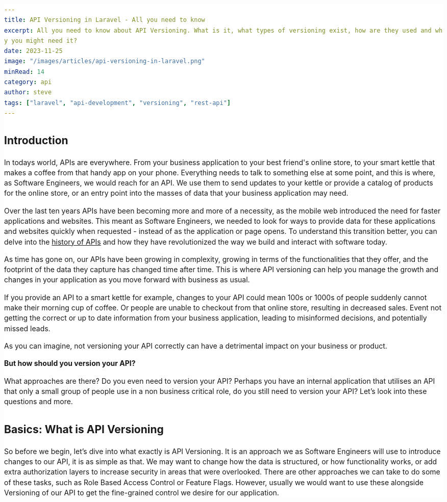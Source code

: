 ```yaml
---
title: API Versioning in Laravel - All you need to know
excerpt: All you need to know about API Versioning. What is it, what types of versioning exist, how are they used and why you might need it?
date: 2023-11-25
image: "/images/articles/api-versioning-in-laravel.png"
minRead: 14
category: api
author: steve
tags: ["laravel", "api-development", "versioning", "rest-api"]
---
```


## Introduction

In todays world, APIs are everywhere. From your business application to your best friend's online store, to your smart kettle that makes a coffee from that handy app on your phone. Everything needs to talk to something else at some point, and this is where, as Software Engineers, we would reach for an API. We use them to send updates to your kettle or provide a catalog of products for the online store, or an entry point into the masses of data that your business application may need.

Over the last ten years APIs have been becoming more and more of a necessity, as the mobile web introduced the need for faster applications and websites. This meant as Software Engineers, we needed to look for ways to provide data for these applications and websites quickly when requested - instead of as the application or page opens. To understand this transition better, you can delve into the [history of APIs](https://blog.treblle.com/from-soap-to-rest-tracing-the-history-of-apis/) and how they have revolutionized the way we build and interact with software today.

As time has gone on, our APIs have been growing in complexity, growing in terms of the functionalities that they offer, and the footprint of the data they capture has changed time after time. This is where API versioning can help you manage the growth and changes in your application as you move forward with business as usual.

If you provide an API to a smart kettle for example, changes to your API could mean 100s or 1000s of people suddenly cannot make their morning cup of coffee. Or people are unable to checkout from that online store, resulting in decreased sales. Event not getting the correct or up to date information from your business application, leading to misinformed decisions, and potentially missed leads.

As you can imagine, not versioning your API correctly can have a detrimental impact on your business or product.

**But how should you version your API?**

What approaches are there? Do you even need to version your API? Perhaps you have an internal application that utilises an API that only a small group of people use in a non business critical role, do you still need to version your API? Let’s look into these questions and more.


## Basics: What is API Versioning

So before we begin, let’s dive into what exactly is API Versioning. It is an approach we as Software Engineers will use to introduce changes to our API, it is as simple as that. We may want to change how the data is structured, or how functionality works, or add extra authorization layers to increase security in areas that were overlooked. There are other approaches we can take to do some of these tasks, such as Role Based Access Control or Feature Flags. However, usually we would want to use these alongside Versioning of our API to get the fine-grained control we desire for our application.

